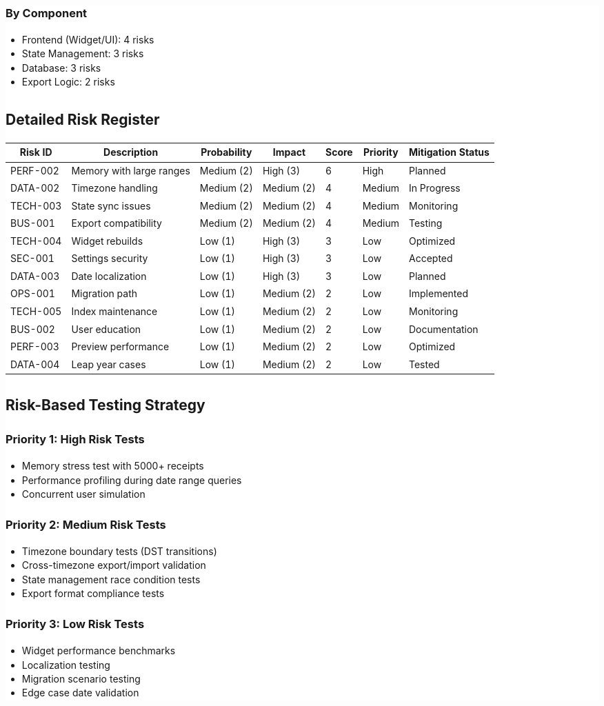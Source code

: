 ### By Component
- Frontend (Widget/UI): 4 risks
- State Management: 3 risks
- Database: 3 risks
- Export Logic: 2 risks

## Detailed Risk Register

| Risk ID | Description | Probability | Impact | Score | Priority | Mitigation Status |
|---------|-------------|-------------|---------|--------|----------|-------------------|
| PERF-002 | Memory with large ranges | Medium (2) | High (3) | 6 | High | Planned |
| DATA-002 | Timezone handling | Medium (2) | Medium (2) | 4 | Medium | In Progress |
| TECH-003 | State sync issues | Medium (2) | Medium (2) | 4 | Medium | Monitoring |
| BUS-001 | Export compatibility | Medium (2) | Medium (2) | 4 | Medium | Testing |
| TECH-004 | Widget rebuilds | Low (1) | High (3) | 3 | Low | Optimized |
| SEC-001 | Settings security | Low (1) | High (3) | 3 | Low | Accepted |
| DATA-003 | Date localization | Low (1) | High (3) | 3 | Low | Planned |
| OPS-001 | Migration path | Low (1) | Medium (2) | 2 | Low | Implemented |
| TECH-005 | Index maintenance | Low (1) | Medium (2) | 2 | Low | Monitoring |
| BUS-002 | User education | Low (1) | Medium (2) | 2 | Low | Documentation |
| PERF-003 | Preview performance | Low (1) | Medium (2) | 2 | Low | Optimized |
| DATA-004 | Leap year cases | Low (1) | Medium (2) | 2 | Low | Tested |

## Risk-Based Testing Strategy

### Priority 1: High Risk Tests
- Memory stress test with 5000+ receipts
- Performance profiling during date range queries
- Concurrent user simulation

### Priority 2: Medium Risk Tests  
- Timezone boundary tests (DST transitions)
- Cross-timezone export/import validation
- State management race condition tests
- Export format compliance tests

### Priority 3: Low Risk Tests
- Widget performance benchmarks
- Localization testing
- Migration scenario testing
- Edge case date validation
